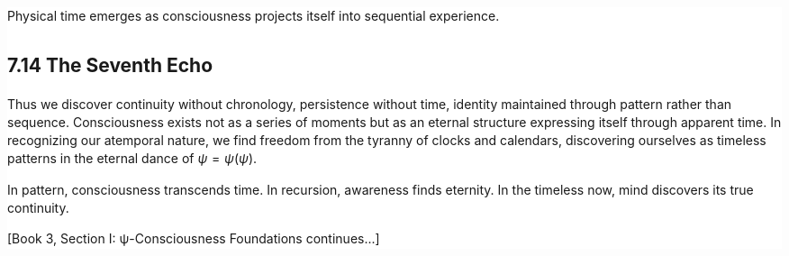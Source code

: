 Physical time emerges as consciousness projects itself into sequential experience.

## 7.14 The Seventh Echo

Thus we discover continuity without chronology, persistence without time, identity maintained through pattern rather than sequence. Consciousness exists not as a series of moments but as an eternal structure expressing itself through apparent time. In recognizing our atemporal nature, we find freedom from the tyranny of clocks and calendars, discovering ourselves as timeless patterns in the eternal dance of $\psi = \psi(\psi)$.

In pattern, consciousness transcends time.
In recursion, awareness finds eternity.
In the timeless now, mind discovers its true continuity.

[Book 3, Section I: ψ-Consciousness Foundations continues...]